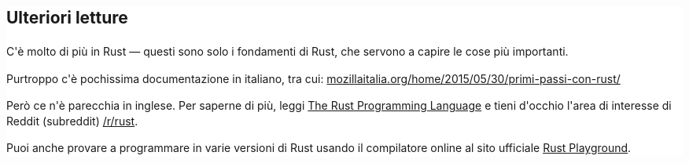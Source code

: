 ## Ulteriori letture

C'è molto di più in Rust — questi sono solo i fondamenti di Rust, che servono a capire
le cose più importanti.

Purtroppo c'è pochissima documentazione in italiano, tra cui:
[mozillaitalia.org/home/2015/05/30/primi-passi-con-rust/](https://www.mozillaitalia.org/home/2015/05/30/primi-passi-con-rust/)

Però ce n'è parecchia in inglese. Per saperne di più, leggi [The Rust Programming
Language](http://doc.rust-lang.org/book/index.html) e tieni d'occhio l'area di interesse di Reddit (subreddit)
[/r/rust](http://reddit.com/r/rust).

Puoi anche provare a programmare in varie versioni di Rust usando il compilatore online al sito ufficiale
[Rust Playground](https://play.rust-lang.org).
